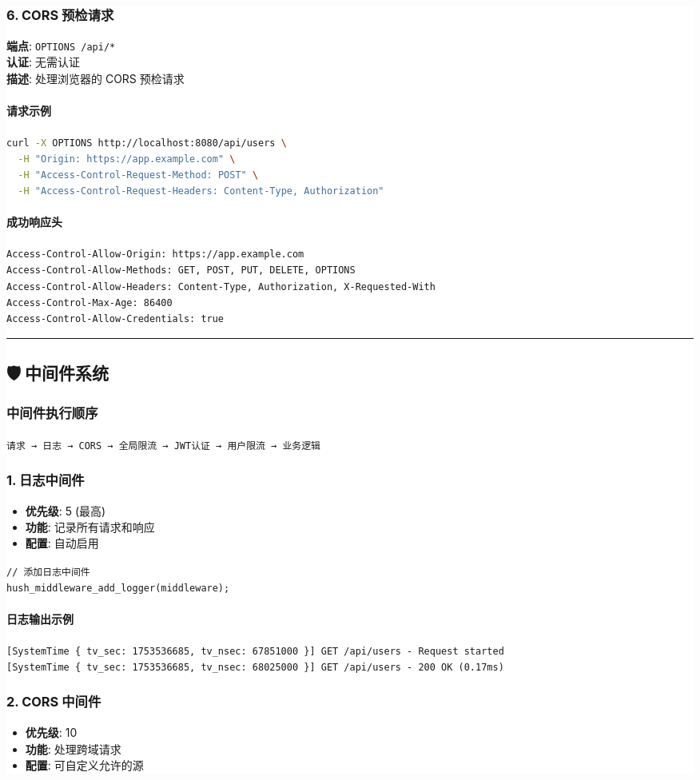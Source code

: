 
### 6. CORS 预检请求

**端点**: `OPTIONS /api/*`  
**认证**: 无需认证  
**描述**: 处理浏览器的 CORS 预检请求

#### 请求示例
```bash
curl -X OPTIONS http://localhost:8080/api/users \
  -H "Origin: https://app.example.com" \
  -H "Access-Control-Request-Method: POST" \
  -H "Access-Control-Request-Headers: Content-Type, Authorization"
```

#### 成功响应头
```
Access-Control-Allow-Origin: https://app.example.com
Access-Control-Allow-Methods: GET, POST, PUT, DELETE, OPTIONS
Access-Control-Allow-Headers: Content-Type, Authorization, X-Requested-With
Access-Control-Max-Age: 86400
Access-Control-Allow-Credentials: true
```

---

## 🛡️ 中间件系统

### 中间件执行顺序
```
请求 → 日志 → CORS → 全局限流 → JWT认证 → 用户限流 → 业务逻辑
```

### 1. 日志中间件
- **优先级**: 5 (最高)
- **功能**: 记录所有请求和响应
- **配置**: 自动启用

```zig
// 添加日志中间件
hush_middleware_add_logger(middleware);
```

#### 日志输出示例
```
[SystemTime { tv_sec: 1753536685, tv_nsec: 67851000 }] GET /api/users - Request started
[SystemTime { tv_sec: 1753536685, tv_nsec: 68025000 }] GET /api/users - 200 OK (0.17ms)
```

### 2. CORS 中间件
- **优先级**: 10
- **功能**: 处理跨域请求
- **配置**: 可自定义允许的源
